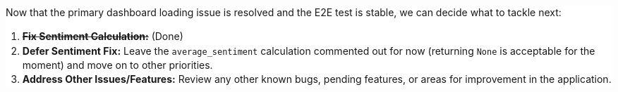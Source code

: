 Now that the primary dashboard loading issue is resolved and the E2E test is stable, we can decide what to tackle next:

1.  ~~**Fix Sentiment Calculation:**~~ (Done)
2.  **Defer Sentiment Fix:** Leave the `average_sentiment` calculation commented out for now (returning `None` is acceptable for the moment) and move on to other priorities.
3.  **Address Other Issues/Features:** Review any other known bugs, pending features, or areas for improvement in the application. 